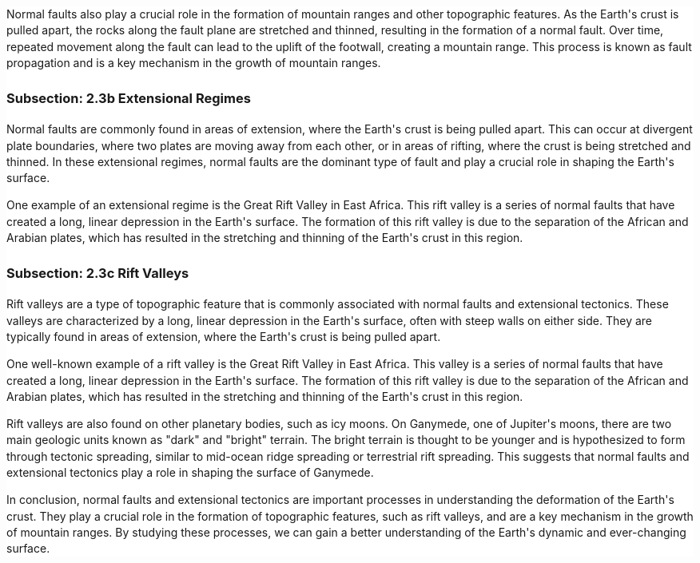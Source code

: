 

Normal faults also play a crucial role in the formation of mountain ranges and other topographic features. As the Earth's crust is pulled apart, the rocks along the fault plane are stretched and thinned, resulting in the formation of a normal fault. Over time, repeated movement along the fault can lead to the uplift of the footwall, creating a mountain range. This process is known as fault propagation and is a key mechanism in the growth of mountain ranges.



### Subsection: 2.3b Extensional Regimes



Normal faults are commonly found in areas of extension, where the Earth's crust is being pulled apart. This can occur at divergent plate boundaries, where two plates are moving away from each other, or in areas of rifting, where the crust is being stretched and thinned. In these extensional regimes, normal faults are the dominant type of fault and play a crucial role in shaping the Earth's surface.



One example of an extensional regime is the Great Rift Valley in East Africa. This rift valley is a series of normal faults that have created a long, linear depression in the Earth's surface. The formation of this rift valley is due to the separation of the African and Arabian plates, which has resulted in the stretching and thinning of the Earth's crust in this region.



### Subsection: 2.3c Rift Valleys



Rift valleys are a type of topographic feature that is commonly associated with normal faults and extensional tectonics. These valleys are characterized by a long, linear depression in the Earth's surface, often with steep walls on either side. They are typically found in areas of extension, where the Earth's crust is being pulled apart.



One well-known example of a rift valley is the Great Rift Valley in East Africa. This valley is a series of normal faults that have created a long, linear depression in the Earth's surface. The formation of this rift valley is due to the separation of the African and Arabian plates, which has resulted in the stretching and thinning of the Earth's crust in this region.



Rift valleys are also found on other planetary bodies, such as icy moons. On Ganymede, one of Jupiter's moons, there are two main geologic units known as "dark" and "bright" terrain. The bright terrain is thought to be younger and is hypothesized to form through tectonic spreading, similar to mid-ocean ridge spreading or terrestrial rift spreading. This suggests that normal faults and extensional tectonics play a role in shaping the surface of Ganymede.



In conclusion, normal faults and extensional tectonics are important processes in understanding the deformation of the Earth's crust. They play a crucial role in the formation of topographic features, such as rift valleys, and are a key mechanism in the growth of mountain ranges. By studying these processes, we can gain a better understanding of the Earth's dynamic and ever-changing surface.



